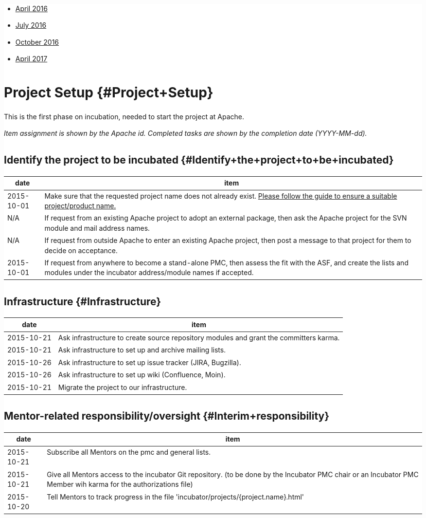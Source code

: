 -  [April 2016](https://wiki.apache.org/incubator/April2016) 

-  [July 2016](https://wiki.apache.org/incubator/July2016) 

-  [October 2016](https://wiki.apache.org/incubator/October2016) 

-  [April 2017](https://wiki.apache.org/incubator/April2017) 

# Project Setup {#Project+Setup}

This is the first phase on incubation, needed to start the project at Apache.


 _Item assignment is shown by the Apache id._  _Completed tasks are shown by the completion date (YYYY-MM-dd)._ 


## Identify the project to be incubated {#Identify+the+project+to+be+incubated}

| date | item |
|------|------|
| 2015-10-01 | Make sure that the requested project name does not already exist. [Please follow the guide to ensure a suitable project/product name.](http://www.apache.org/foundation/marks/naming.html)  |
| N/A | If request from an existing Apache project to adopt an external package, then ask the Apache project for the SVN module and mail address names. |
| N/A | If request from outside Apache to enter an existing Apache project, then post a message to that project for them to decide on acceptance. |
| 2015-10-01 | If request from anywhere to become a stand-alone PMC, then assess the fit with the ASF, and create the lists and modules under the incubator address/module names if accepted. |

## Infrastructure {#Infrastructure}

| date | item |
|------|------|
| 2015-10-21 | Ask infrastructure to create source repository modules and grant the committers karma. |
| 2015-10-21 | Ask infrastructure to set up and archive mailing lists. |
| 2015-10-26 | Ask infrastructure to set up issue tracker (JIRA, Bugzilla). |
| 2015-10-26 | Ask infrastructure to set up wiki (Confluence, Moin). |
| 2015-10-21 | Migrate the project to our infrastructure. |

## Mentor-related responsibility/oversight {#Interim+responsibility}

| date | item |
|------|------|
| 2015-10-21 | Subscribe all Mentors on the pmc and general lists. |
| 2015-10-21 | Give all Mentors access to the incubator Git repository. (to be done by the Incubator PMC chair or an Incubator PMC Member wih karma for the authorizations file) |
| 2015-10-20 | Tell Mentors to track progress in the file 'incubator/projects/{project.name}.html' |
